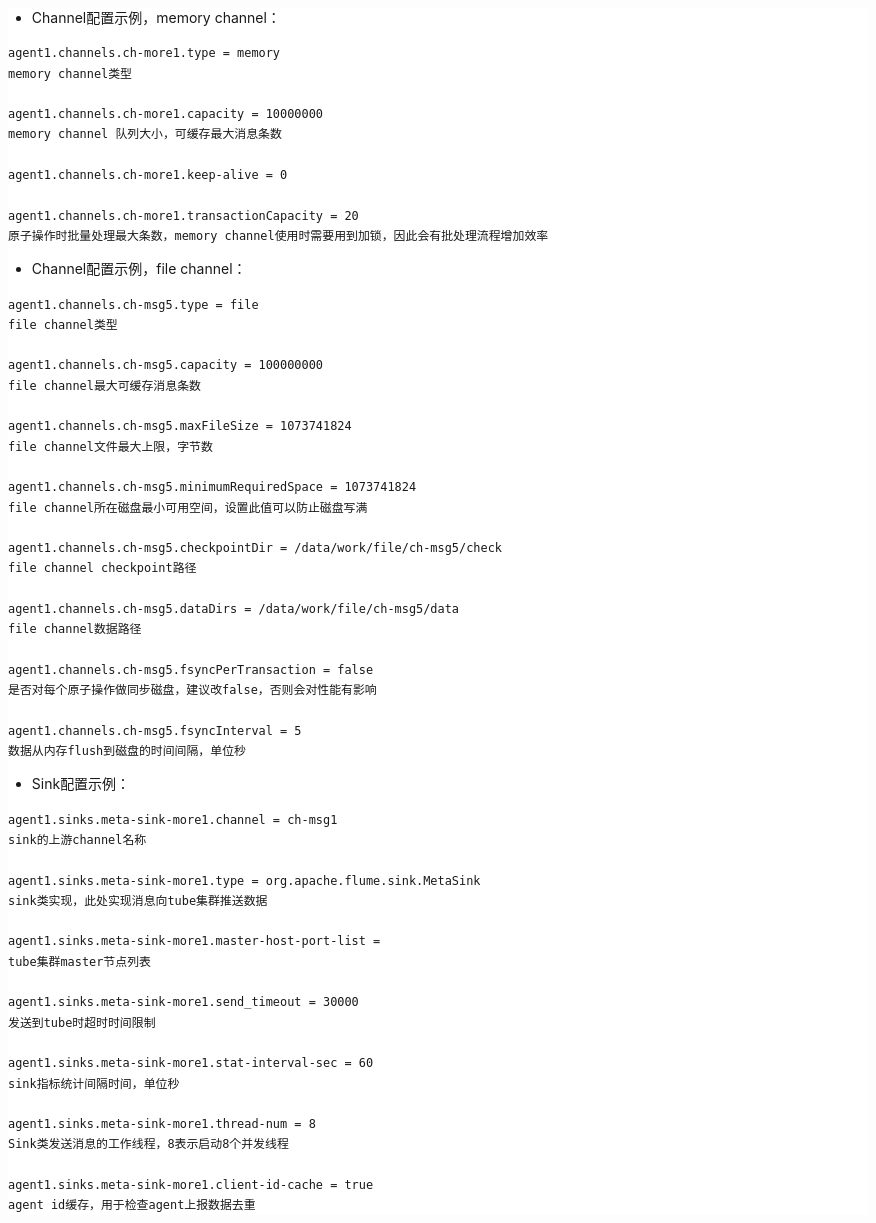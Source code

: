 - Channel配置示例，memory channel：

```shell
agent1.channels.ch-more1.type = memory
memory channel类型

agent1.channels.ch-more1.capacity = 10000000
memory channel 队列大小，可缓存最大消息条数

agent1.channels.ch-more1.keep-alive = 0

agent1.channels.ch-more1.transactionCapacity = 20
原子操作时批量处理最大条数，memory channel使用时需要用到加锁，因此会有批处理流程增加效率
```

- Channel配置示例，file channel：

```shell
agent1.channels.ch-msg5.type = file
file channel类型

agent1.channels.ch-msg5.capacity = 100000000
file channel最大可缓存消息条数

agent1.channels.ch-msg5.maxFileSize = 1073741824
file channel文件最大上限，字节数

agent1.channels.ch-msg5.minimumRequiredSpace = 1073741824
file channel所在磁盘最小可用空间，设置此值可以防止磁盘写满

agent1.channels.ch-msg5.checkpointDir = /data/work/file/ch-msg5/check
file channel checkpoint路径

agent1.channels.ch-msg5.dataDirs = /data/work/file/ch-msg5/data
file channel数据路径

agent1.channels.ch-msg5.fsyncPerTransaction = false
是否对每个原子操作做同步磁盘，建议改false，否则会对性能有影响

agent1.channels.ch-msg5.fsyncInterval = 5
数据从内存flush到磁盘的时间间隔，单位秒
```

- Sink配置示例：

```shell
agent1.sinks.meta-sink-more1.channel = ch-msg1
sink的上游channel名称

agent1.sinks.meta-sink-more1.type = org.apache.flume.sink.MetaSink
sink类实现，此处实现消息向tube集群推送数据

agent1.sinks.meta-sink-more1.master-host-port-list = 
tube集群master节点列表

agent1.sinks.meta-sink-more1.send_timeout = 30000
发送到tube时超时时间限制

agent1.sinks.meta-sink-more1.stat-interval-sec = 60
sink指标统计间隔时间，单位秒

agent1.sinks.meta-sink-more1.thread-num = 8
Sink类发送消息的工作线程，8表示启动8个并发线程

agent1.sinks.meta-sink-more1.client-id-cache = true
agent id缓存，用于检查agent上报数据去重

```